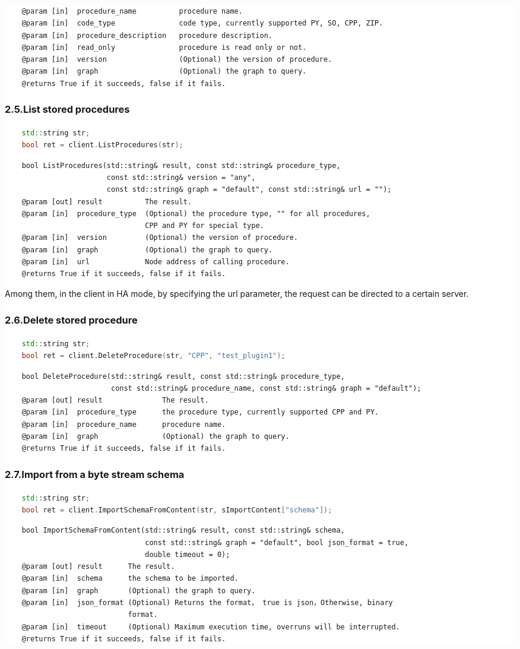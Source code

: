 ```
    @param [in]  procedure_name          procedure name.
    @param [in]  code_type               code type, currently supported PY, SO, CPP, ZIP.
    @param [in]  procedure_description   procedure description.
    @param [in]  read_only               procedure is read only or not.
    @param [in]  version                 (Optional) the version of procedure.
    @param [in]  graph                   (Optional) the graph to query.
    @returns True if it succeeds, false if it fails.
```

### 2.5.List stored procedures
```C++
    std::string str;
    bool ret = client.ListProcedures(str);
```
```
    bool ListProcedures(std::string& result, const std::string& procedure_type,
                        const std::string& version = "any",
                        const std::string& graph = "default", const std::string& url = "");
    @param [out] result          The result.
    @param [in]  procedure_type  (Optional) the procedure type, "" for all procedures,
                                 CPP and PY for special type.
    @param [in]  version         (Optional) the version of procedure.
    @param [in]  graph           (Optional) the graph to query.
    @param [in]  url             Node address of calling procedure.
    @returns True if it succeeds, false if it fails.
```
Among them, in the client in HA mode, by specifying the url parameter, the request can be directed to a certain server.

### 2.6.Delete stored procedure
```C++
    std::string str;
    bool ret = client.DeleteProcedure(str, "CPP", "test_plugin1");
```
```
    bool DeleteProcedure(std::string& result, const std::string& procedure_type,
                         const std::string& procedure_name, const std::string& graph = "default");
    @param [out] result              The result.
    @param [in]  procedure_type      the procedure type, currently supported CPP and PY.
    @param [in]  procedure_name      procedure name.
    @param [in]  graph               (Optional) the graph to query.
    @returns True if it succeeds, false if it fails.
```

### 2.7.Import from a byte stream schema
```C++
    std::string str;
    bool ret = client.ImportSchemaFromContent(str, sImportContent["schema"]);
```
```
    bool ImportSchemaFromContent(std::string& result, const std::string& schema,
                                 const std::string& graph = "default", bool json_format = true,
                                 double timeout = 0);
    @param [out] result      The result.
    @param [in]  schema      the schema to be imported.
    @param [in]  graph       (Optional) the graph to query.
    @param [in]  json_format (Optional) Returns the format， true is json，Otherwise, binary
                             format.
    @param [in]  timeout     (Optional) Maximum execution time, overruns will be interrupted.
    @returns True if it succeeds, false if it fails.
```
